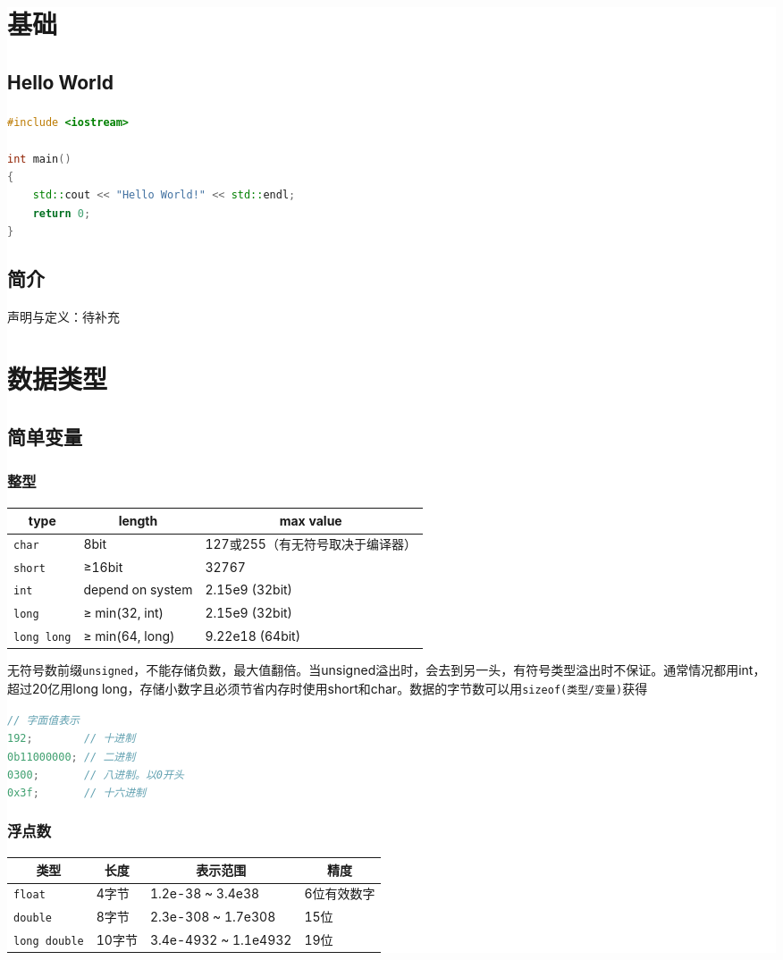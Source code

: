 # 基础

## Hello World

```c++
#include <iostream>

int main()
{
    std::cout << "Hello World!" << std::endl;
    return 0;
}
```

## 简介

声明与定义：待补充

# 数据类型

## 简单变量

### 整型

| type        | length              | max value                        |
| ----------- | ------------------- | -------------------------------- |
| `char`      | 8bit                | 127或255（有无符号取决于编译器） |
| `short`     | $\ge$16bit          | 32767                            |
| `int`       | depend on system    | 2.15e9 (32bit)                   |
| `long`      | $\ge$ min(32, int)  | 2.15e9 (32bit)                   |
| `long long` | $\ge$ min(64, long) | 9.22e18 (64bit)                  |

无符号数前缀`unsigned`，不能存储负数，最大值翻倍。当unsigned溢出时，会去到另一头，有符号类型溢出时不保证。通常情况都用int，超过20亿用long long，存储小数字且必须节省内存时使用short和char。数据的字节数可以用`sizeof(类型/变量)`获得

```c++
// 字面值表示
192;        // 十进制
0b11000000; // 二进制
0300;       // 八进制。以0开头
0x3f;       // 十六进制
```

### 浮点数

| 类型          | 长度   | 表示范围             | 精度        |
| ------------- | ------ | -------------------- | ----------- |
| `float`       | 4字节  | 1.2e-38 ~ 3.4e38     | 6位有效数字 |
| `double`      | 8字节  | 2.3e-308 ~ 1.7e308   | 15位        |
| `long double` | 10字节 | 3.4e-4932 ~ 1.1e4932 | 19位        |
